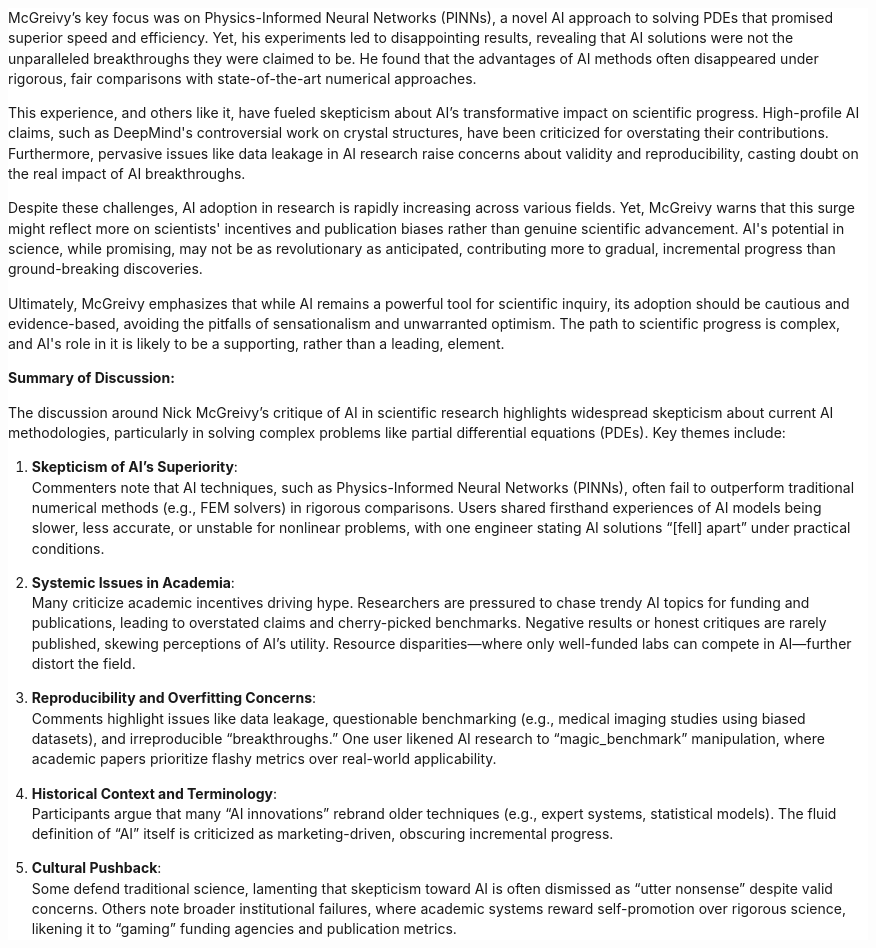 McGreivy’s key focus was on Physics-Informed Neural Networks (PINNs), a novel AI approach to solving PDEs that promised superior speed and efficiency. Yet, his experiments led to disappointing results, revealing that AI solutions were not the unparalleled breakthroughs they were claimed to be. He found that the advantages of AI methods often disappeared under rigorous, fair comparisons with state-of-the-art numerical approaches.

This experience, and others like it, have fueled skepticism about AI’s transformative impact on scientific progress. High-profile AI claims, such as DeepMind's controversial work on crystal structures, have been criticized for overstating their contributions. Furthermore, pervasive issues like data leakage in AI research raise concerns about validity and reproducibility, casting doubt on the real impact of AI breakthroughs.

Despite these challenges, AI adoption in research is rapidly increasing across various fields. Yet, McGreivy warns that this surge might reflect more on scientists' incentives and publication biases rather than genuine scientific advancement. AI's potential in science, while promising, may not be as revolutionary as anticipated, contributing more to gradual, incremental progress than ground-breaking discoveries.

Ultimately, McGreivy emphasizes that while AI remains a powerful tool for scientific inquiry, its adoption should be cautious and evidence-based, avoiding the pitfalls of sensationalism and unwarranted optimism. The path to scientific progress is complex, and AI's role in it is likely to be a supporting, rather than a leading, element.

**Summary of Discussion:**

The discussion around Nick McGreivy’s critique of AI in scientific research highlights widespread skepticism about current AI methodologies, particularly in solving complex problems like partial differential equations (PDEs). Key themes include:

1. **Skepticism of AI’s Superiority**:  
   Commenters note that AI techniques, such as Physics-Informed Neural Networks (PINNs), often fail to outperform traditional numerical methods (e.g., FEM solvers) in rigorous comparisons. Users shared firsthand experiences of AI models being slower, less accurate, or unstable for nonlinear problems, with one engineer stating AI solutions “[fell] apart” under practical conditions.

2. **Systemic Issues in Academia**:  
   Many criticize academic incentives driving hype. Researchers are pressured to chase trendy AI topics for funding and publications, leading to overstated claims and cherry-picked benchmarks. Negative results or honest critiques are rarely published, skewing perceptions of AI’s utility. Resource disparities—where only well-funded labs can compete in AI—further distort the field.

3. **Reproducibility and Overfitting Concerns**:  
   Comments highlight issues like data leakage, questionable benchmarking (e.g., medical imaging studies using biased datasets), and irreproducible “breakthroughs.” One user likened AI research to “magic_benchmark” manipulation, where academic papers prioritize flashy metrics over real-world applicability.

4. **Historical Context and Terminology**:  
   Participants argue that many “AI innovations” rebrand older techniques (e.g., expert systems, statistical models). The fluid definition of “AI” itself is criticized as marketing-driven, obscuring incremental progress.

5. **Cultural Pushback**:  
   Some defend traditional science, lamenting that skepticism toward AI is often dismissed as “utter nonsense” despite valid concerns. Others note broader institutional failures, where academic systems reward self-promotion over rigorous science, likening it to “gaming” funding agencies and publication metrics.
